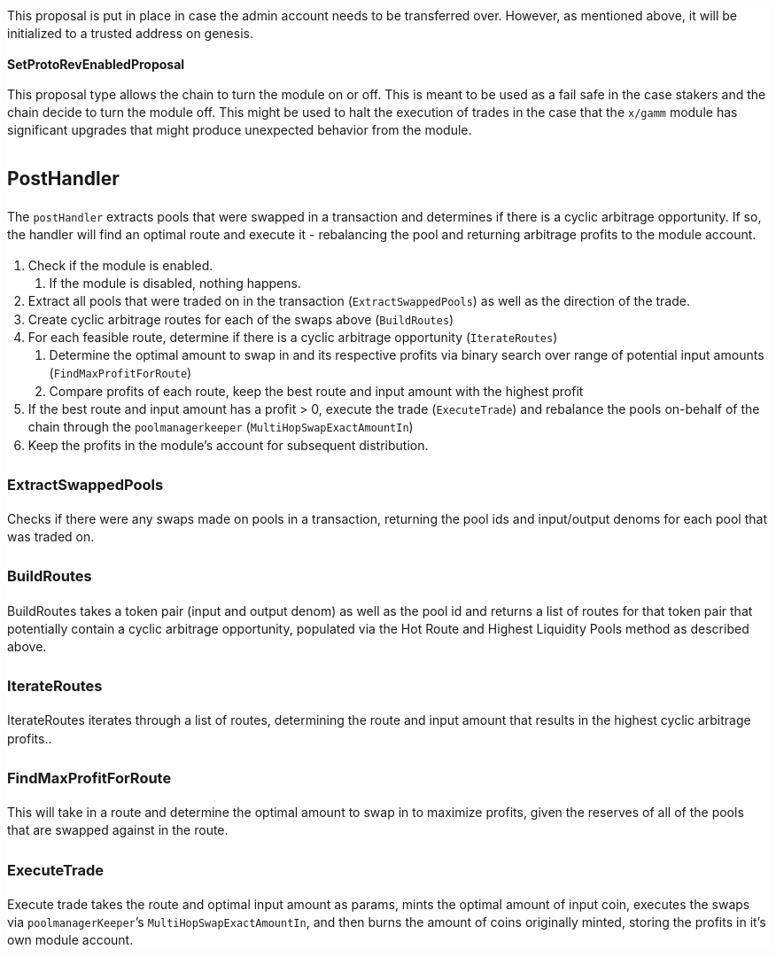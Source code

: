 This proposal is put in place in case the admin account needs to be transferred over. However, as mentioned above, it will be initialized to a trusted address on genesis.

**SetProtoRevEnabledProposal**

This proposal type allows the chain to turn the module on or off. This is meant to be used as a fail safe in the case stakers and the chain decide to turn the module off. This might be used to halt the execution of trades in the case that the `x/gamm` module has significant upgrades that might produce unexpected behavior from the module.

## PostHandler

The `postHandler` extracts pools that were swapped in a transaction and determines if there is a cyclic arbitrage opportunity. If so, the handler will find an optimal route and execute it - rebalancing the pool and returning arbitrage profits to the module account.

1. Check if the module is enabled.
    1. If the module is disabled, nothing happens.
2. Extract all pools that were traded on in the transaction (`ExtractSwappedPools`) as well as the direction of the trade.
3. Create cyclic arbitrage routes for each of the swaps above (`BuildRoutes`)
4. For each feasible route, determine if there is a cyclic arbitrage opportunity (`IterateRoutes`)
    1. Determine the optimal amount to swap in and its respective profits via binary search over range of potential input amounts (`FindMaxProfitForRoute`)
    2. Compare profits of each route, keep the best route and input amount with the highest profit
5. If the best route and input amount has a profit > 0, execute the trade (`ExecuteTrade`) and rebalance the pools on-behalf of the chain through the `poolmanagerkeeper` (`MultiHopSwapExactAmountIn`)
6. Keep the profits in the module’s account for subsequent distribution.

### ExtractSwappedPools

Checks if there were any swaps made on pools in a transaction, returning the pool ids and input/output denoms for each pool that was traded on.

### BuildRoutes

BuildRoutes takes a token pair (input and output denom) as well as the pool id and returns a list of routes for that token pair that potentially contain a cyclic arbitrage opportunity, populated via the Hot Route and Highest Liquidity Pools method as described above.

### IterateRoutes

IterateRoutes iterates through a list of routes, determining the route and input amount that results in the highest cyclic arbitrage profits..

### FindMaxProfitForRoute

This will take in a route and determine the optimal amount to swap in to maximize profits, given the reserves of all of the pools that are swapped against in the route.

### ExecuteTrade

Execute trade takes the route and optimal input amount as params, mints the optimal amount of input coin, executes the swaps via `poolmanagerKeeper`’s `MultiHopSwapExactAmountIn`, and then burns the amount of coins originally minted, storing the profits in it’s own module account.
